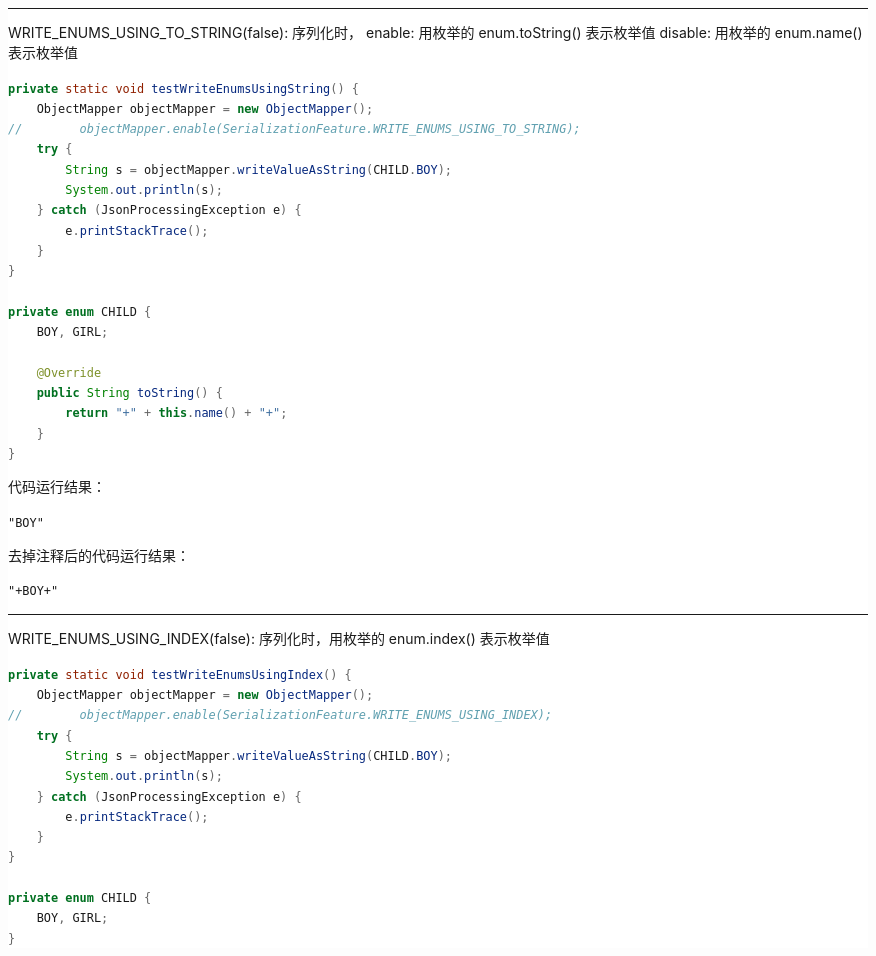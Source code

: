 -------

WRITE_ENUMS_USING_TO_STRING(false): 序列化时， enable: 用枚举的 enum.toString() 表示枚举值 disable: 用枚举的 enum.name() 表示枚举值

```java
private static void testWriteEnumsUsingString() {
    ObjectMapper objectMapper = new ObjectMapper();
//        objectMapper.enable(SerializationFeature.WRITE_ENUMS_USING_TO_STRING);
    try {
        String s = objectMapper.writeValueAsString(CHILD.BOY);
        System.out.println(s);
    } catch (JsonProcessingException e) {
        e.printStackTrace();
    }
}

private enum CHILD {
    BOY, GIRL;

    @Override
    public String toString() {
        return "+" + this.name() + "+";
    }
}
```

代码运行结果：

    "BOY"

去掉注释后的代码运行结果：

    "+BOY+"


--------

WRITE_ENUMS_USING_INDEX(false): 序列化时，用枚举的 enum.index() 表示枚举值

```java
private static void testWriteEnumsUsingIndex() {
    ObjectMapper objectMapper = new ObjectMapper();
//        objectMapper.enable(SerializationFeature.WRITE_ENUMS_USING_INDEX);
    try {
        String s = objectMapper.writeValueAsString(CHILD.BOY);
        System.out.println(s);
    } catch (JsonProcessingException e) {
        e.printStackTrace();
    }
}

private enum CHILD {
    BOY, GIRL;
}
```
